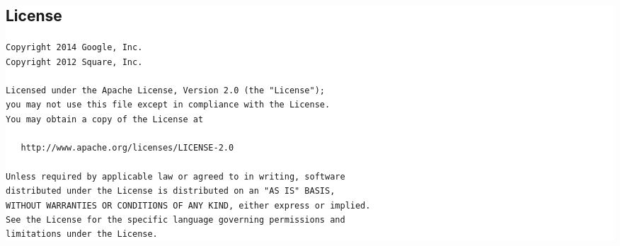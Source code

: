 ## License

```
Copyright 2014 Google, Inc.
Copyright 2012 Square, Inc.

Licensed under the Apache License, Version 2.0 (the "License");
you may not use this file except in compliance with the License.
You may obtain a copy of the License at

   http://www.apache.org/licenses/LICENSE-2.0

Unless required by applicable law or agreed to in writing, software
distributed under the License is distributed on an "AS IS" BASIS,
WITHOUT WARRANTIES OR CONDITIONS OF ANY KIND, either express or implied.
See the License for the specific language governing permissions and
limitations under the License.
```



[Android Application]: http://developer.android.com/reference/android/app/Application.html
[Annotation Processor]: http://docs.oracle.com/javase/6/docs/api/javax/annotation/processing/package-summary.html
[Builder Pattern]: http://en.wikipedia.org/wiki/Builder_pattern
[CoffeeMaker Example]: https://github.com/google/dagger/tree/master/examples/simple/src/main/java/coffee
[Component]: http://google.github.io/dagger/api/latest/dagger/Component.html
[Component#provision-methods]: http://google.github.io/dagger/api/latest/dagger/Component.html#provision-methods
[Component#dependencies]: http://google.github.io/dagger/api/latest/dagger/Component.html#dependencies()
[Dagger Talk Slides]: https://docs.google.com/presentation/d/1fby5VeGU9CN8zjw4lAb2QPPsKRxx6mSwCe9q7ECNSJQ/pub?start=false&loop=false&delayms=3000
[DI]: http://en.wikipedia.org/wiki/Dependency_injection
[Documented]: http://docs.oracle.com/javase/7/docs/api/java/lang/annotation/Documented.html
[Factory Pattern]: https://en.wikipedia.org/wiki/Factory_(object-oriented_programming)
[JSR 330]: https://jcp.org/en/jsr/detail?id=330
[`javax.inject`]: http://docs.oracle.com/javaee/7/api/javax/inject/package-summary.html
[`javax.inject.Inject`]: http://docs.oracle.com/javaee/7/api/javax/inject/Inject.html
[Lazy]: http://google.github.io/dagger/api/latest/dagger/Lazy.html
[Module]: http://google.github.io/dagger/api/latest/dagger/Module.html
[Named]: http://docs.oracle.com/javaee/7/api/javax/inject/Named.html
[Provider]: http://docs.oracle.com/javaee/7/api/javax/inject/Provider.html
[Provides]: http://google.github.io/dagger/api/latest/dagger/Provides.html
[`@Reusable`]: http://google.github.io/dagger/api/latest/dagger/Reusable.html
[Qualifier]: http://docs.oracle.com/javaee/7/api/javax/inject/Qualifier.html
[Scope]: http://docs.oracle.com/javaee/7/api/javax/inject/Scope.html
[Singleton]: http://docs.oracle.com/javaee/7/api/javax/inject/Singleton.html
[Subcomponent]: http://google.github.io/dagger/api/latest/dagger/Subcomponent.html
[Subcomponent.Builder]: http://google.github.io/dagger/api/latest/dagger/Subcomponent.Builder.html
[+Gregory Kick]: https://google.com/+GregoryKick/

